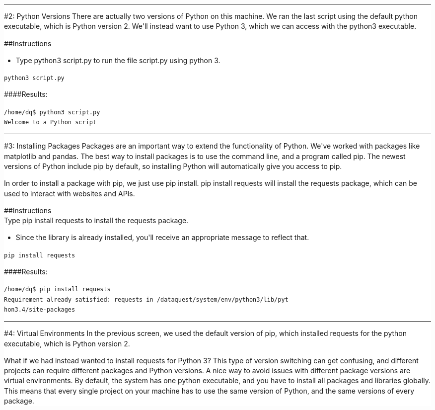 

---
#2: Python Versions
There are actually two versions of Python on this machine. We ran the last script using the default python executable, which is Python version 2. We'll instead want to use Python 3, which we can access with the python3 executable.  


##Instructions  
 - Type python3 script.py to run the file script.py using python 3.
 
```bash
python3 script.py
```

####Results: 

```bash  
/home/dq$ python3 script.py                                                     
Welcome to a Python script
```



---
#3: Installing Packages
Packages are an important way to extend the functionality of Python. We've worked with packages like matplotlib and pandas. The best way to install packages is to use the command line, and a program called pip. The newest versions of Python include pip by default, so installing Python will automatically give you access to pip.  

In order to install a package with pip, we just use pip install. pip install requests will install the requests package, which can be used to interact with websites and APIs.  


##Instructions  
Type pip install requests to install the requests package.

 - Since the library is already installed, you'll receive an appropriate message to reflect that.
 
```bash
pip install requests
```

####Results: 

```bash  
/home/dq$ pip install requests                                                  
Requirement already satisfied: requests in /dataquest/system/env/python3/lib/pyt
hon3.4/site-packages
```




---
#4: Virtual Environments
In the previous screen, we used the default version of pip, which installed requests for the python executable, which is Python version 2.  

What if we had instead wanted to install requests for Python 3? This type of version switching can get confusing, and different projects can require different packages and Python versions. A nice way to avoid issues with different package versions are virtual environments. By default, the system has one python executable, and you have to install all packages and libraries globally. This means that every single project on your machine has to use the same version of Python, and the same versions of every package.  
